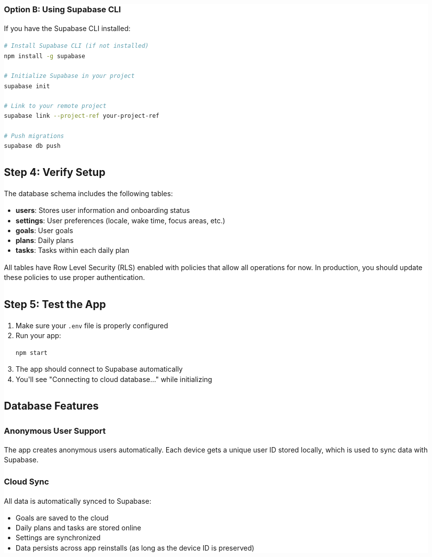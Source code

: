 ### Option B: Using Supabase CLI

If you have the Supabase CLI installed:

```bash
# Install Supabase CLI (if not installed)
npm install -g supabase

# Initialize Supabase in your project
supabase init

# Link to your remote project
supabase link --project-ref your-project-ref

# Push migrations
supabase db push
```

## Step 4: Verify Setup

The database schema includes the following tables:

- **users**: Stores user information and onboarding status
- **settings**: User preferences (locale, wake time, focus areas, etc.)
- **goals**: User goals
- **plans**: Daily plans
- **tasks**: Tasks within each daily plan

All tables have Row Level Security (RLS) enabled with policies that allow all operations for now. In production, you should update these policies to use proper authentication.

## Step 5: Test the App

1. Make sure your `.env` file is properly configured
2. Run your app:
   ```bash
   npm start
   ```
3. The app should connect to Supabase automatically
4. You'll see "Connecting to cloud database..." while initializing

## Database Features

### Anonymous User Support

The app creates anonymous users automatically. Each device gets a unique user ID stored locally, which is used to sync data with Supabase.

### Cloud Sync

All data is automatically synced to Supabase:
- Goals are saved to the cloud
- Daily plans and tasks are stored online
- Settings are synchronized
- Data persists across app reinstalls (as long as the device ID is preserved)
